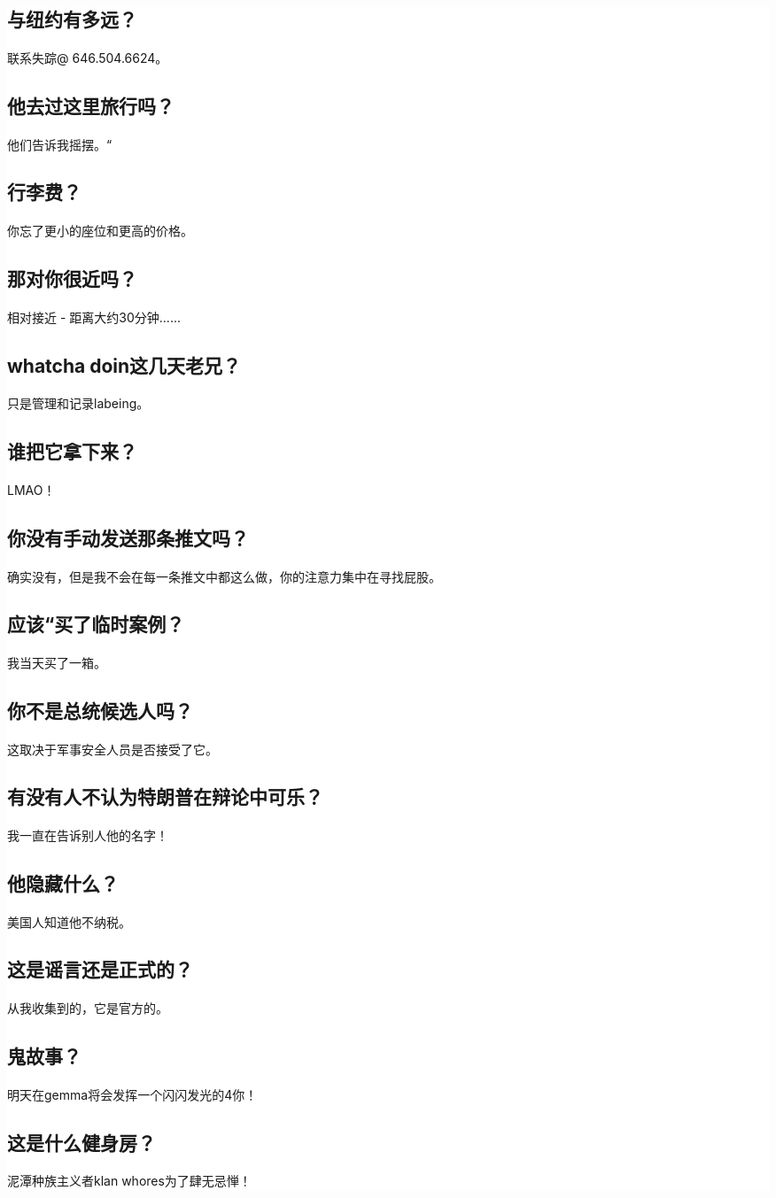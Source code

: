 ## 与纽约有多远？
联系失踪@ 646.504.6624。

## 他去过这里旅行吗？
他们告诉我摇摆。“

## 行李费？
你忘了更小的座位和更高的价格。

## 那对你很近吗？
相对接近 - 距离大约30分钟......

##  whatcha doin这几天老兄？
只是管理和记录labeing。

## 谁把它拿下来？
LMAO！

## 你没有手动发送那条推文吗？
确实没有，但是我不会在每一条推文中都这么做，你的注意力集中在寻找屁股。

## 应该“买了临时案例？
我当天买了一箱。

## 你不是总统候选人吗？
这取决于军事安全人员是否接受了它。

## 有没有人不认为特朗普在辩论中可乐？
我一直在告诉别人他的名字！

## 他隐藏什么？
美国人知道他不纳税。

## 这是谣言还是正式的？
从我收集到的，它是官方的。

## 鬼故事？
明天在gemma将会发挥一个闪闪发光的4你！

## 这是什么健身房？
泥潭种族主义者klan whores为了肆无忌惮！
